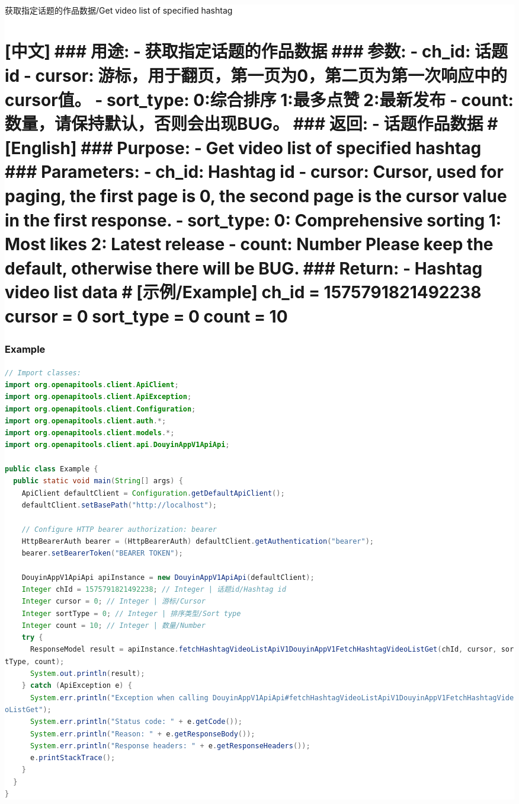 获取指定话题的作品数据/Get video list of specified hashtag

# [中文] ### 用途: - 获取指定话题的作品数据 ### 参数: - ch_id: 话题id - cursor: 游标，用于翻页，第一页为0，第二页为第一次响应中的cursor值。 - sort_type: 0:综合排序 1:最多点赞 2:最新发布 - count: 数量，请保持默认，否则会出现BUG。 ### 返回: - 话题作品数据  # [English] ### Purpose: - Get video list of specified hashtag ### Parameters: - ch_id: Hashtag id - cursor: Cursor, used for paging, the first page is 0, the second page is the cursor value in the first response. - sort_type: 0: Comprehensive sorting 1: Most likes 2: Latest release - count: Number Please keep the default, otherwise there will be BUG. ### Return: - Hashtag video list data  # [示例/Example] ch_id &#x3D; 1575791821492238 cursor &#x3D; 0 sort_type &#x3D; 0 count &#x3D; 10

### Example
```java
// Import classes:
import org.openapitools.client.ApiClient;
import org.openapitools.client.ApiException;
import org.openapitools.client.Configuration;
import org.openapitools.client.auth.*;
import org.openapitools.client.models.*;
import org.openapitools.client.api.DouyinAppV1ApiApi;

public class Example {
  public static void main(String[] args) {
    ApiClient defaultClient = Configuration.getDefaultApiClient();
    defaultClient.setBasePath("http://localhost");
    
    // Configure HTTP bearer authorization: bearer
    HttpBearerAuth bearer = (HttpBearerAuth) defaultClient.getAuthentication("bearer");
    bearer.setBearerToken("BEARER TOKEN");

    DouyinAppV1ApiApi apiInstance = new DouyinAppV1ApiApi(defaultClient);
    Integer chId = 1575791821492238; // Integer | 话题id/Hashtag id
    Integer cursor = 0; // Integer | 游标/Cursor
    Integer sortType = 0; // Integer | 排序类型/Sort type
    Integer count = 10; // Integer | 数量/Number
    try {
      ResponseModel result = apiInstance.fetchHashtagVideoListApiV1DouyinAppV1FetchHashtagVideoListGet(chId, cursor, sortType, count);
      System.out.println(result);
    } catch (ApiException e) {
      System.err.println("Exception when calling DouyinAppV1ApiApi#fetchHashtagVideoListApiV1DouyinAppV1FetchHashtagVideoListGet");
      System.err.println("Status code: " + e.getCode());
      System.err.println("Reason: " + e.getResponseBody());
      System.err.println("Response headers: " + e.getResponseHeaders());
      e.printStackTrace();
    }
  }
}
```
